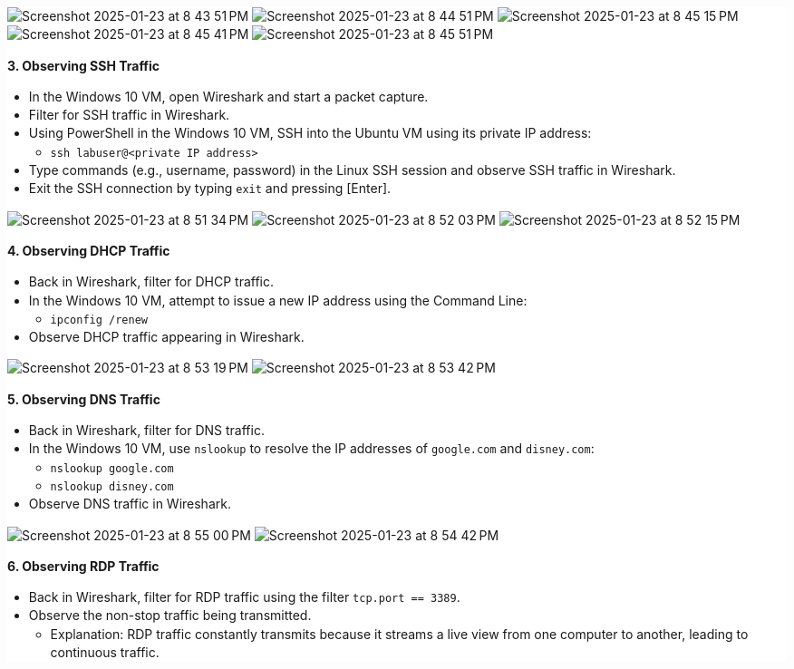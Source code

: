<img width="530" alt="Screenshot 2025-01-23 at 8 43 51 PM" src="https://github.com/user-attachments/assets/a5783f9e-04fc-49c2-bbee-15fb136dca64" />
<img width="1031" alt="Screenshot 2025-01-23 at 8 44 51 PM" src="https://github.com/user-attachments/assets/f1203b08-9d32-4a0c-b879-1f09eb7b1065" />
<img width="595" alt="Screenshot 2025-01-23 at 8 45 15 PM" src="https://github.com/user-attachments/assets/5afb5a10-235c-429c-b0fc-8c84c86dbc5f" />
<img width="1073" alt="Screenshot 2025-01-23 at 8 45 41 PM" src="https://github.com/user-attachments/assets/ca10540d-e486-44a1-8242-974abc88717f" />
<img width="651" alt="Screenshot 2025-01-23 at 8 45 51 PM" src="https://github.com/user-attachments/assets/bde2cd31-5183-4876-922d-1e0859b31a6f" />


**3. Observing SSH Traffic**
- In the Windows 10 VM, open Wireshark and start a packet capture.
- Filter for SSH traffic in Wireshark.
- Using PowerShell in the Windows 10 VM, SSH into the Ubuntu VM using its private IP address:
  - `ssh labuser@<private IP address>`
- Type commands (e.g., username, password) in the Linux SSH session and observe SSH traffic in Wireshark.
- Exit the SSH connection by typing `exit` and pressing [Enter].

<img width="769" alt="Screenshot 2025-01-23 at 8 51 34 PM" src="https://github.com/user-attachments/assets/b45ae71b-c8c4-416d-9552-1c01d1ba1f46" />
<img width="643" alt="Screenshot 2025-01-23 at 8 52 03 PM" src="https://github.com/user-attachments/assets/7081f687-49e5-46c7-8ac7-b3abe72c10d6" />
<img width="1213" alt="Screenshot 2025-01-23 at 8 52 15 PM" src="https://github.com/user-attachments/assets/be9e50ce-9ab2-4c6e-9325-0949854a3149" />


**4. Observing DHCP Traffic**
- Back in Wireshark, filter for DHCP traffic.
- In the Windows 10 VM, attempt to issue a new IP address using the Command Line:
  - `ipconfig /renew`
- Observe DHCP traffic appearing in Wireshark.

<img width="737" alt="Screenshot 2025-01-23 at 8 53 19 PM" src="https://github.com/user-attachments/assets/d1918c31-508f-4f35-b7c5-f179827af4f1" />
<img width="910" alt="Screenshot 2025-01-23 at 8 53 42 PM" src="https://github.com/user-attachments/assets/e4daa4b5-fff0-4e7f-9738-6feecbb805cf" />


**5. Observing DNS Traffic**
- Back in Wireshark, filter for DNS traffic.
- In the Windows 10 VM, use `nslookup` to resolve the IP addresses of `google.com` and `disney.com`:
  - `nslookup google.com`
  - `nslookup disney.com`
- Observe DNS traffic in Wireshark.

<img width="430" alt="Screenshot 2025-01-23 at 8 55 00 PM" src="https://github.com/user-attachments/assets/d2cc1904-7add-4e08-84c5-5e9460ebfed4" />
<img width="771" alt="Screenshot 2025-01-23 at 8 54 42 PM" src="https://github.com/user-attachments/assets/7b93d32e-4454-4952-bf8e-f82dd3305d9e" />


**6. Observing RDP Traffic** 
- Back in Wireshark, filter for RDP traffic using the filter `tcp.port == 3389`.
- Observe the non-stop traffic being transmitted.
  - Explanation: RDP traffic constantly transmits because it streams a live view from one computer to another, leading to continuous traffic.
